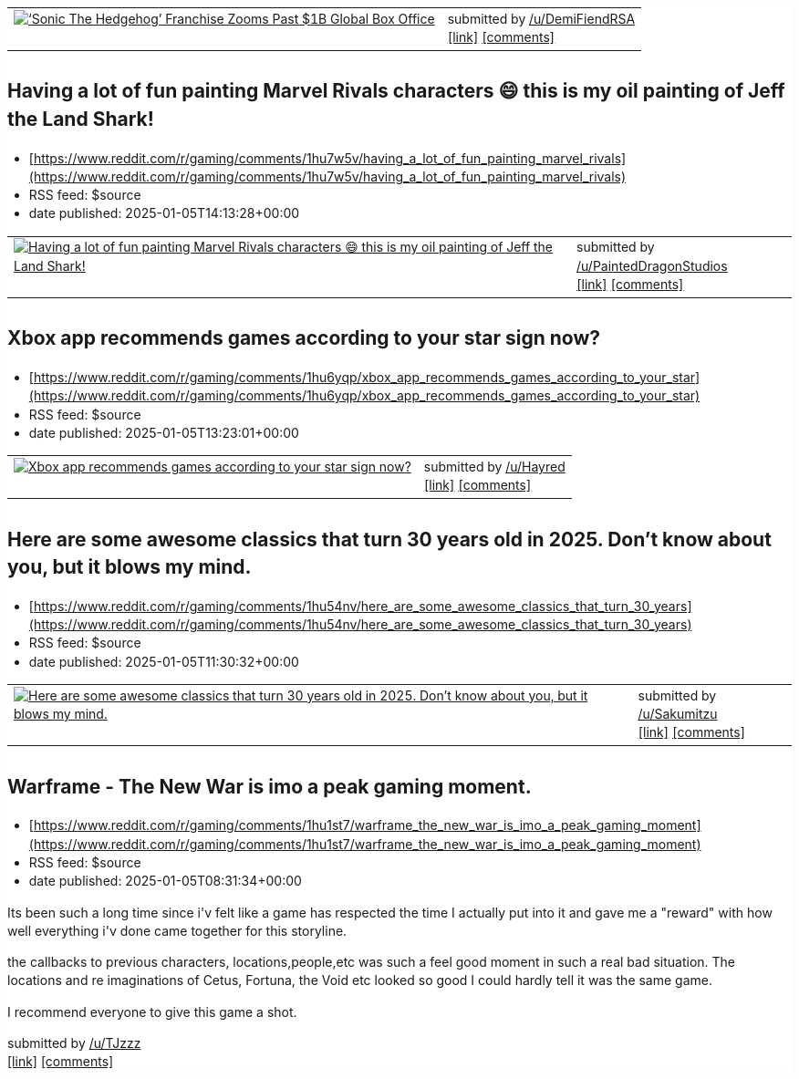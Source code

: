 <table> <tr><td> <a href="https://www.reddit.com/r/gaming/comments/1hu8cs8/sonic_the_hedgehog_franchise_zooms_past_1b_global/"> <img src="https://external-preview.redd.it/uw84XkHqrpyJI8YszoSflJBfHbTTayB0edTx6SzKCvY.jpg?width=640&amp;crop=smart&amp;auto=webp&amp;s=b7508c0dc22ada922d315c9e6dd599bd4ee6b33e" alt="‘Sonic The Hedgehog’ Franchise Zooms Past $1B Global Box Office" title="‘Sonic The Hedgehog’ Franchise Zooms Past $1B Global Box Office" /> </a> </td><td> &#32; submitted by &#32; <a href="https://www.reddit.com/user/DemiFiendRSA"> /u/DemiFiendRSA </a> <br/> <span><a href="https://deadline.com/2025/01/sonic-the-hedgehog-franchise-one-billion-global-box-office-milestone-1236246684">[link]</a></span> &#32; <span><a href="https://www.reddit.com/r/gaming/comments/1hu8cs8/sonic_the_hedgehog_franchise_zooms_past_1b_global/">[comments]</a></span> </td></tr></table>

## Having a lot of fun painting Marvel Rivals characters 😄 this is my oil painting of Jeff the Land Shark!
 - [https://www.reddit.com/r/gaming/comments/1hu7w5v/having_a_lot_of_fun_painting_marvel_rivals](https://www.reddit.com/r/gaming/comments/1hu7w5v/having_a_lot_of_fun_painting_marvel_rivals)
 - RSS feed: $source
 - date published: 2025-01-05T14:13:28+00:00

<table> <tr><td> <a href="https://www.reddit.com/r/gaming/comments/1hu7w5v/having_a_lot_of_fun_painting_marvel_rivals/"> <img src="https://preview.redd.it/9gc6x358o6be1.jpeg?width=640&amp;crop=smart&amp;auto=webp&amp;s=ab13a92d590fb87ecec5dfef5ec45a4eb09c7b36" alt="Having a lot of fun painting Marvel Rivals characters 😄 this is my oil painting of Jeff the Land Shark! " title="Having a lot of fun painting Marvel Rivals characters 😄 this is my oil painting of Jeff the Land Shark! " /> </a> </td><td> &#32; submitted by &#32; <a href="https://www.reddit.com/user/PaintedDragonStudios"> /u/PaintedDragonStudios </a> <br/> <span><a href="https://i.redd.it/9gc6x358o6be1.jpeg">[link]</a></span> &#32; <span><a href="https://www.reddit.com/r/gaming/comments/1hu7w5v/having_a_lot_of_fun_painting_marvel_rivals/">[comments]</a></span> </td></tr></table>

## Xbox app recommends games according to your star sign now?
 - [https://www.reddit.com/r/gaming/comments/1hu6yqp/xbox_app_recommends_games_according_to_your_star](https://www.reddit.com/r/gaming/comments/1hu6yqp/xbox_app_recommends_games_according_to_your_star)
 - RSS feed: $source
 - date published: 2025-01-05T13:23:01+00:00

<table> <tr><td> <a href="https://www.reddit.com/r/gaming/comments/1hu6yqp/xbox_app_recommends_games_according_to_your_star/"> <img src="https://preview.redd.it/r9n31h1te6be1.png?width=640&amp;crop=smart&amp;auto=webp&amp;s=fced46e8903e5b5da41681ca7fcd1aea5ed8ac22" alt="Xbox app recommends games according to your star sign now?" title="Xbox app recommends games according to your star sign now?" /> </a> </td><td> &#32; submitted by &#32; <a href="https://www.reddit.com/user/Hayred"> /u/Hayred </a> <br/> <span><a href="https://i.redd.it/r9n31h1te6be1.png">[link]</a></span> &#32; <span><a href="https://www.reddit.com/r/gaming/comments/1hu6yqp/xbox_app_recommends_games_according_to_your_star/">[comments]</a></span> </td></tr></table>

## Here are some awesome classics that turn 30 years old in 2025. Don’t know about you, but it blows my mind.
 - [https://www.reddit.com/r/gaming/comments/1hu54nv/here_are_some_awesome_classics_that_turn_30_years](https://www.reddit.com/r/gaming/comments/1hu54nv/here_are_some_awesome_classics_that_turn_30_years)
 - RSS feed: $source
 - date published: 2025-01-05T11:30:32+00:00

<table> <tr><td> <a href="https://www.reddit.com/r/gaming/comments/1hu54nv/here_are_some_awesome_classics_that_turn_30_years/"> <img src="https://preview.redd.it/lkrggdl5v5be1.jpeg?width=640&amp;crop=smart&amp;auto=webp&amp;s=84aa6e8d98123fc138f56b424e5d91b215d7a5b3" alt="Here are some awesome classics that turn 30 years old in 2025. Don’t know about you, but it blows my mind." title="Here are some awesome classics that turn 30 years old in 2025. Don’t know about you, but it blows my mind." /> </a> </td><td> &#32; submitted by &#32; <a href="https://www.reddit.com/user/Sakumitzu"> /u/Sakumitzu </a> <br/> <span><a href="https://i.redd.it/lkrggdl5v5be1.jpeg">[link]</a></span> &#32; <span><a href="https://www.reddit.com/r/gaming/comments/1hu54nv/here_are_some_awesome_classics_that_turn_30_years/">[comments]</a></span> </td></tr></table>

## Warframe - The New War is imo a peak gaming moment.
 - [https://www.reddit.com/r/gaming/comments/1hu1st7/warframe_the_new_war_is_imo_a_peak_gaming_moment](https://www.reddit.com/r/gaming/comments/1hu1st7/warframe_the_new_war_is_imo_a_peak_gaming_moment)
 - RSS feed: $source
 - date published: 2025-01-05T08:31:34+00:00

<div class="md"><p>Its been such a long time since i&#39;v felt like a game has respected the time I actually put into it and gave me a &quot;reward&quot; with how well everything i&#39;v done came together for this storyline.</p> <p>the callbacks to previous characters, locations,people,etc was such a feel good moment in such a real bad situation. The locations and re imaginations of Cetus, Fortuna, the Void etc looked so good I could hardly tell it was the same game.</p> <p>I recommend everyone to give this game a shot.</p> </div> &#32; submitted by &#32; <a href="https://www.reddit.com/user/TJzzz"> /u/TJzzz </a> <br/> <span><a href="https://www.reddit.com/r/gaming/comments/1hu1st7/warframe_the_new_war_is_imo_a_peak_gaming_moment/">[link]</a></span> &#32; <span><a href="https://www.reddit.com/r/gaming/comments/1hu1st7/warframe_the_new_war_is_imo_a_peak_gaming_moment/">[comments]</a></span>

